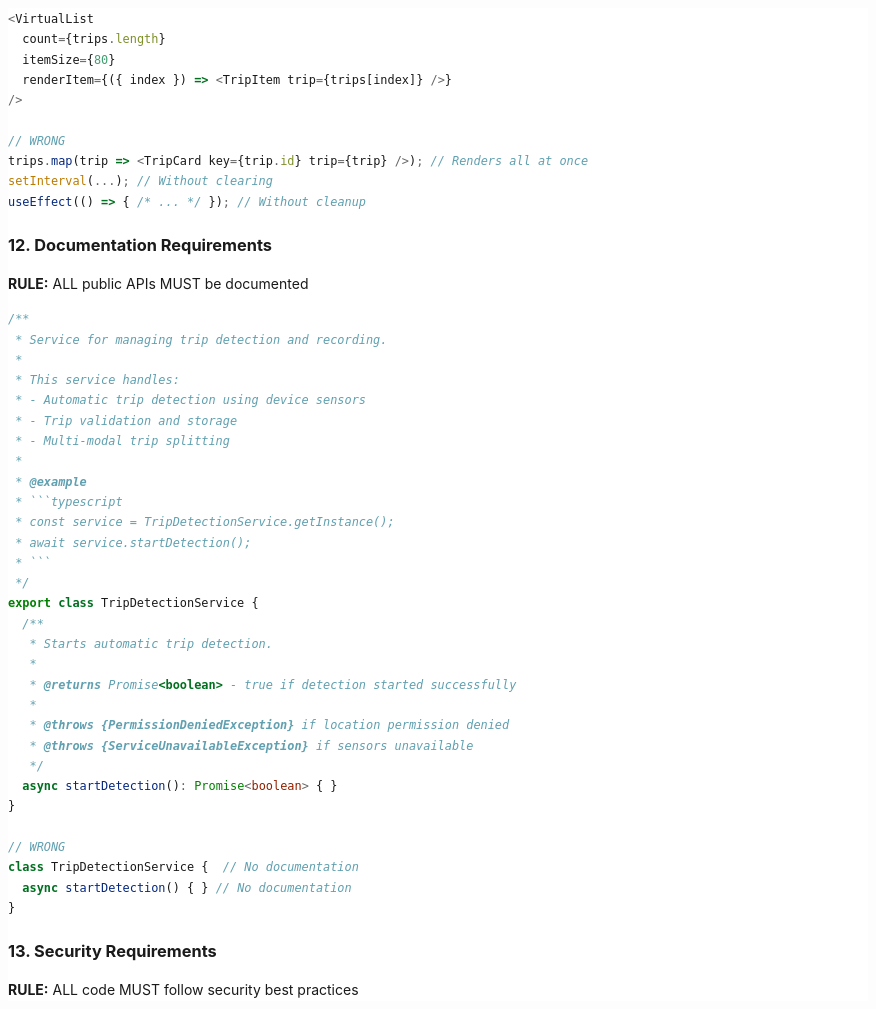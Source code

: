 ```typescript
<VirtualList
  count={trips.length}
  itemSize={80}
  renderItem={({ index }) => <TripItem trip={trips[index]} />}
/>

// WRONG
trips.map(trip => <TripCard key={trip.id} trip={trip} />); // Renders all at once
setInterval(...); // Without clearing
useEffect(() => { /* ... */ }); // Without cleanup
```

### 12. Documentation Requirements

**RULE:** ALL public APIs MUST be documented

```typescript
/**
 * Service for managing trip detection and recording.
 * 
 * This service handles:
 * - Automatic trip detection using device sensors
 * - Trip validation and storage
 * - Multi-modal trip splitting
 * 
 * @example
 * ```typescript
 * const service = TripDetectionService.getInstance();
 * await service.startDetection();
 * ```
 */
export class TripDetectionService {
  /**
   * Starts automatic trip detection.
   * 
   * @returns Promise<boolean> - true if detection started successfully
   * 
   * @throws {PermissionDeniedException} if location permission denied
   * @throws {ServiceUnavailableException} if sensors unavailable
   */
  async startDetection(): Promise<boolean> { }
}

// WRONG
class TripDetectionService {  // No documentation
  async startDetection() { } // No documentation
}
```

### 13. Security Requirements

**RULE:** ALL code MUST follow security best practices
